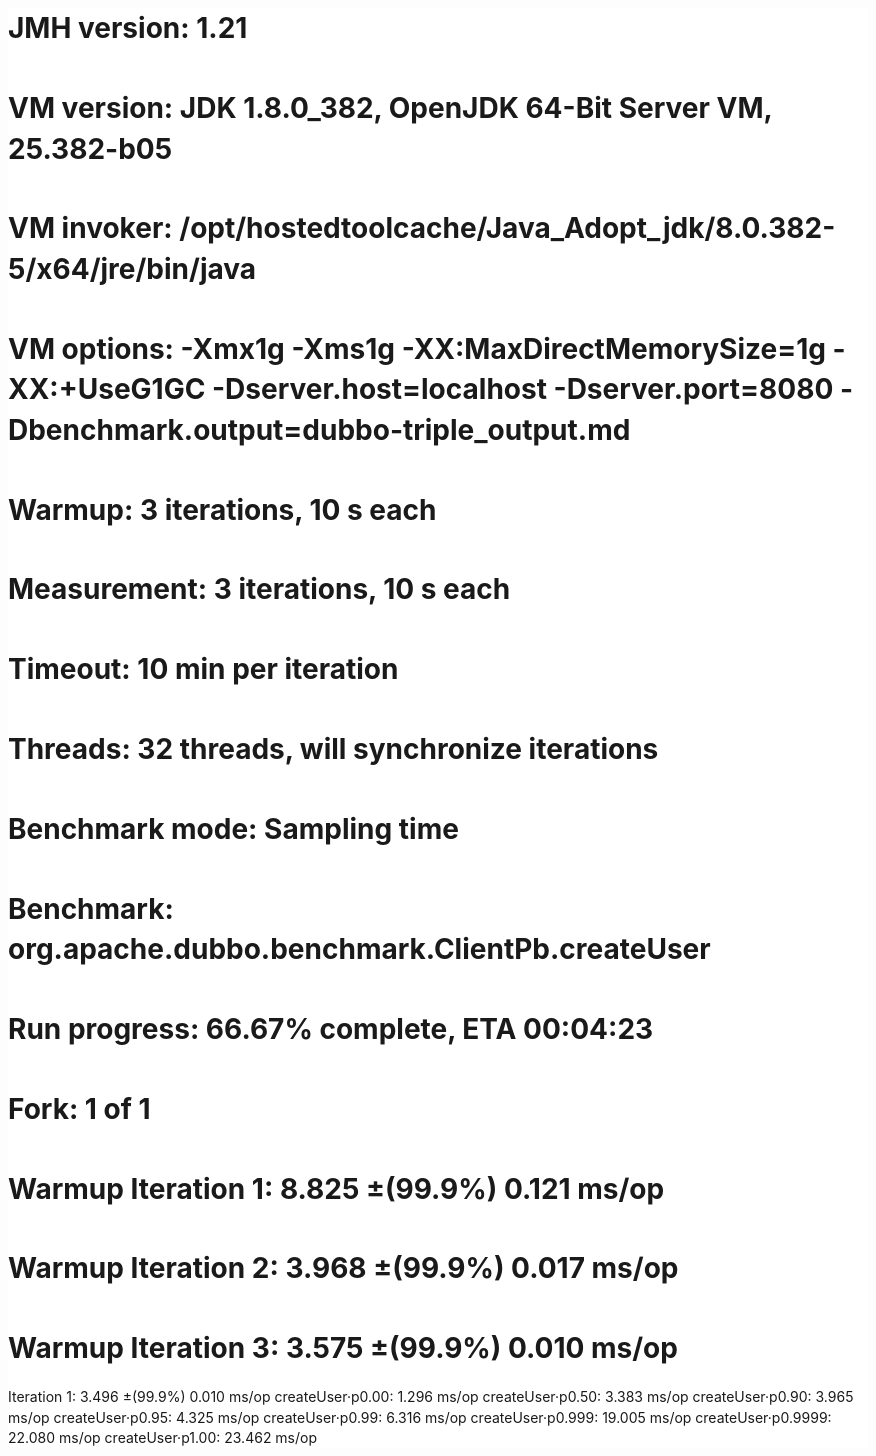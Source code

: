 
# JMH version: 1.21
# VM version: JDK 1.8.0_382, OpenJDK 64-Bit Server VM, 25.382-b05
# VM invoker: /opt/hostedtoolcache/Java_Adopt_jdk/8.0.382-5/x64/jre/bin/java
# VM options: -Xmx1g -Xms1g -XX:MaxDirectMemorySize=1g -XX:+UseG1GC -Dserver.host=localhost -Dserver.port=8080 -Dbenchmark.output=dubbo-triple_output.md
# Warmup: 3 iterations, 10 s each
# Measurement: 3 iterations, 10 s each
# Timeout: 10 min per iteration
# Threads: 32 threads, will synchronize iterations
# Benchmark mode: Sampling time
# Benchmark: org.apache.dubbo.benchmark.ClientPb.createUser

# Run progress: 66.67% complete, ETA 00:04:23
# Fork: 1 of 1
# Warmup Iteration   1: 8.825 ±(99.9%) 0.121 ms/op
# Warmup Iteration   2: 3.968 ±(99.9%) 0.017 ms/op
# Warmup Iteration   3: 3.575 ±(99.9%) 0.010 ms/op
Iteration   1: 3.496 ±(99.9%) 0.010 ms/op
                 createUser·p0.00:   1.296 ms/op
                 createUser·p0.50:   3.383 ms/op
                 createUser·p0.90:   3.965 ms/op
                 createUser·p0.95:   4.325 ms/op
                 createUser·p0.99:   6.316 ms/op
                 createUser·p0.999:  19.005 ms/op
                 createUser·p0.9999: 22.080 ms/op
                 createUser·p1.00:   23.462 ms/op

